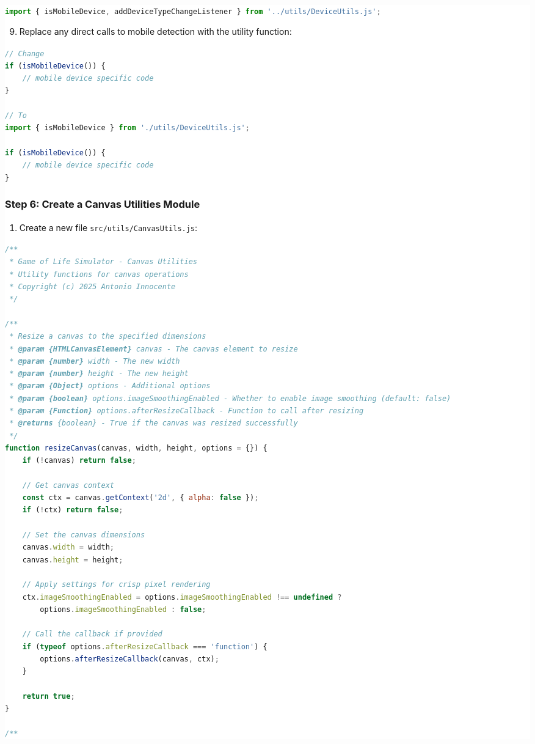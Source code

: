 ```javascript
import { isMobileDevice, addDeviceTypeChangeListener } from '../utils/DeviceUtils.js';
```

9. Replace any direct calls to mobile detection with the utility function:

```javascript
// Change
if (isMobileDevice()) {
    // mobile device specific code
}

// To
import { isMobileDevice } from './utils/DeviceUtils.js';

if (isMobileDevice()) {
    // mobile device specific code
}
```

### Step 6: Create a Canvas Utilities Module

1. Create a new file `src/utils/CanvasUtils.js`:

```javascript
/**
 * Game of Life Simulator - Canvas Utilities
 * Utility functions for canvas operations
 * Copyright (c) 2025 Antonio Innocente
 */

/**
 * Resize a canvas to the specified dimensions
 * @param {HTMLCanvasElement} canvas - The canvas element to resize
 * @param {number} width - The new width
 * @param {number} height - The new height
 * @param {Object} options - Additional options
 * @param {boolean} options.imageSmoothingEnabled - Whether to enable image smoothing (default: false)
 * @param {Function} options.afterResizeCallback - Function to call after resizing
 * @returns {boolean} - True if the canvas was resized successfully
 */
function resizeCanvas(canvas, width, height, options = {}) {
    if (!canvas) return false;
    
    // Get canvas context
    const ctx = canvas.getContext('2d', { alpha: false });
    if (!ctx) return false;
    
    // Set the canvas dimensions
    canvas.width = width;
    canvas.height = height;
    
    // Apply settings for crisp pixel rendering
    ctx.imageSmoothingEnabled = options.imageSmoothingEnabled !== undefined ? 
        options.imageSmoothingEnabled : false;
    
    // Call the callback if provided
    if (typeof options.afterResizeCallback === 'function') {
        options.afterResizeCallback(canvas, ctx);
    }
    
    return true;
}

/**
```